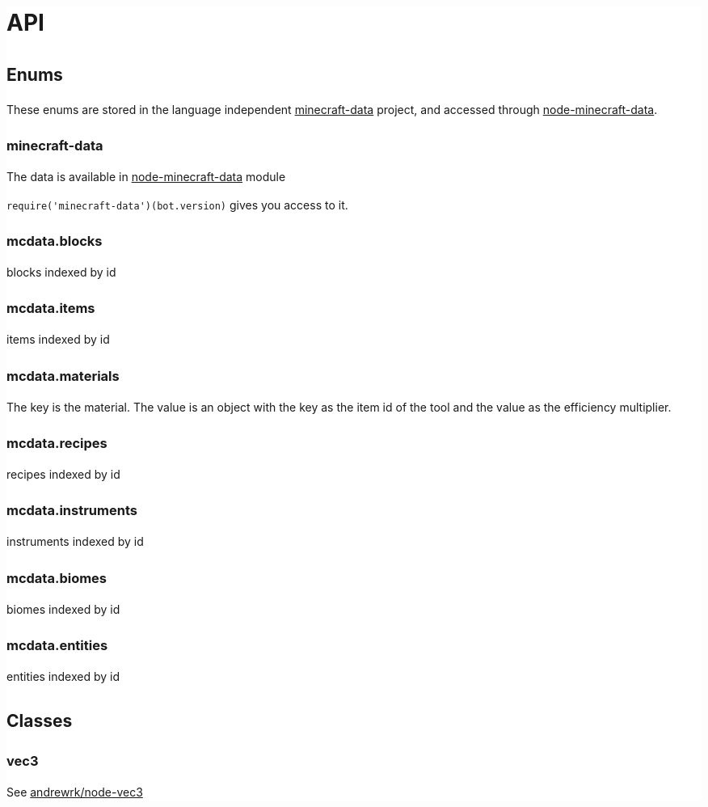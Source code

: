 

# API

## Enums

These enums are stored in the language independent [minecraft-data](https://github.com/PrismarineJS/minecraft-data) project,
and accessed through [node-minecraft-data](https://github.com/PrismarineJS/node-minecraft-data).

### minecraft-data

The data is available in [node-minecraft-data](https://github.com/PrismarineJS/node-minecraft-data) module

`require('minecraft-data')(bot.version)` gives you access to it.

### mcdata.blocks

blocks indexed by id

### mcdata.items

items indexed by id

### mcdata.materials

The key is the material. The value is an object with the key as the item id
of the tool and the value as the efficiency multiplier.

### mcdata.recipes

recipes indexed by id

### mcdata.instruments

instruments indexed by id

### mcdata.biomes

biomes indexed by id

### mcdata.entities

entities indexed by id

## Classes

### vec3

See [andrewrk/node-vec3](https://github.com/andrewrk/node-vec3)
